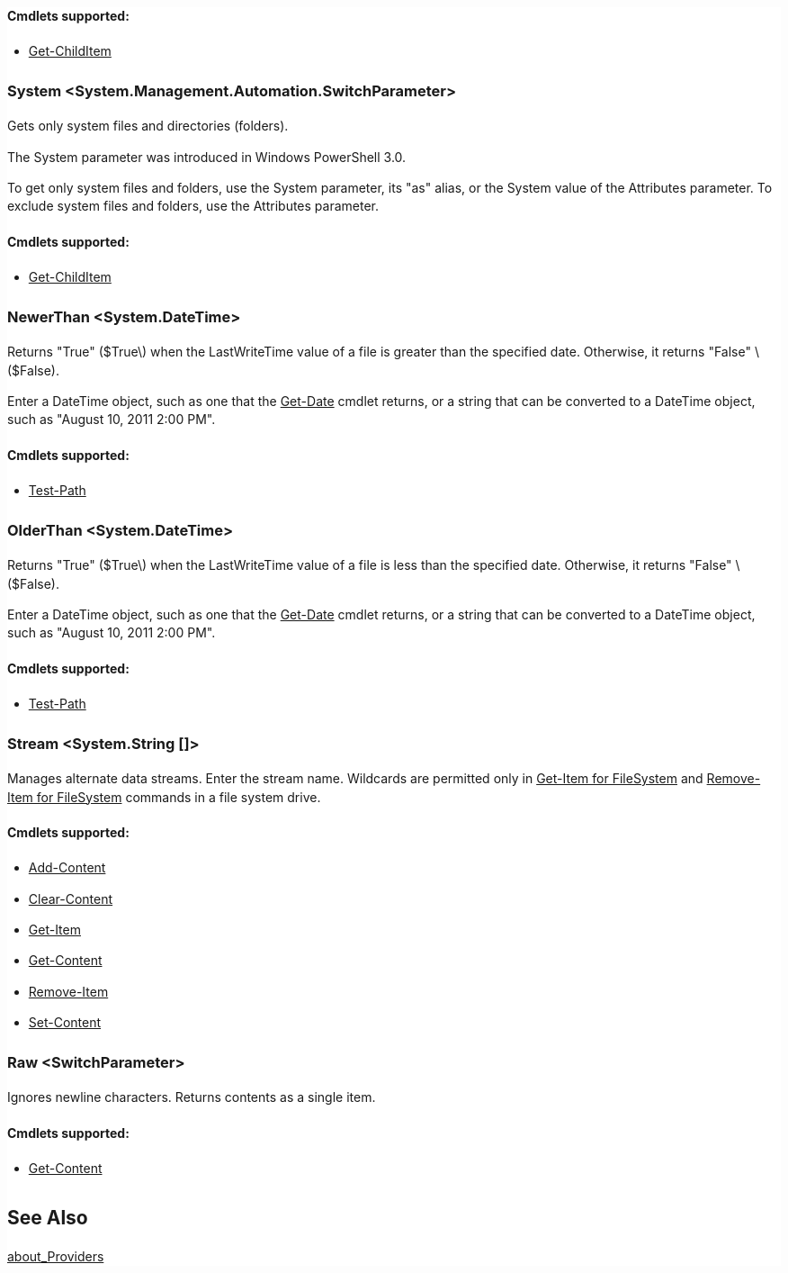 #### Cmdlets supported:  
  
-   [Get\-ChildItem](Get-ChildItem.md)  
  
### System \<System.Management.Automation.SwitchParameter\>  
 Gets only system files and directories \(folders\).  
  
 The System parameter was introduced in Windows PowerShell 3.0.  
  
 To get only system files and folders, use the System parameter, its "as" alias, or the System value of the Attributes parameter. To exclude system files and folders, use the Attributes parameter.  
  
#### Cmdlets supported:  
  
-   [Get\-ChildItem](Get-ChildItem.md)  
  
### NewerThan \<System.DateTime\>  
 Returns "True" \($True\) when the LastWriteTime value of a file is greater than the specified date. Otherwise, it returns "False" \($False\).  
  
 Enter a DateTime object, such as one that the [Get\-Date](Get-Date.md) cmdlet returns, or a string that can be converted to a DateTime object, such as "August 10, 2011 2:00 PM".  
  
#### Cmdlets supported:  
  
-   [Test\-Path](Test-Path.md)  
  
### OlderThan \<System.DateTime\>  
 Returns "True" \($True\) when the LastWriteTime value of a file is less than the specified date. Otherwise, it returns "False" \($False\).  
  
 Enter a DateTime object, such as one that the [Get\-Date](Get-Date.md) cmdlet returns, or a string that can be converted to a DateTime object, such as "August 10, 2011 2:00 PM".  
  
#### Cmdlets supported:  
  
-   [Test\-Path](Test-Path.md)  
  
### Stream \<System.String \[\]\>  
 Manages alternate data streams. Enter the stream name. Wildcards are permitted only in [Get\-Item for FileSystem](../Topic/Get-Item-for-FileSystem.md) and [Remove\-Item for FileSystem](../Topic/Remove-Item-for-FileSystem.md) commands in a file system drive.  
  
#### Cmdlets supported:  
  
-   [Add\-Content](Add-Content.md)  
  
-   [Clear\-Content](Clear-Content.md)  
  
-   [Get\-Item](Get-Item.md)  
  
-   [Get\-Content](Get-Content.md)  
  
-   [Remove\-Item](Remove-Item.md)  
  
-   [Set\-Content](Set-Content.md)  
  
### Raw \<SwitchParameter\>  
 Ignores newline characters. Returns contents as a single item.  
  
#### Cmdlets supported:  
  
-   [Get\-Content](Get-Content.md)  
  
## See Also  
 [about\_Providers](../Topic/about_Providers.md)

